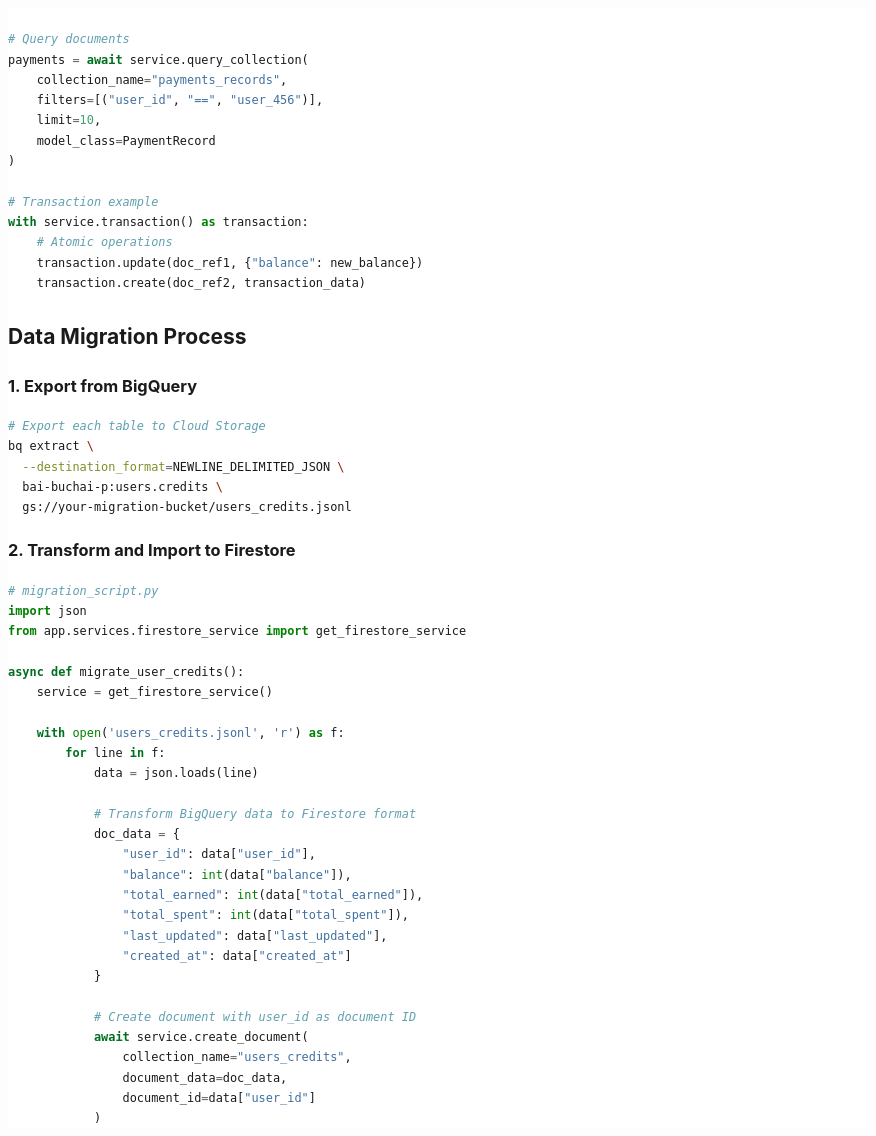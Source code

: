 ```python

# Query documents
payments = await service.query_collection(
    collection_name="payments_records",
    filters=[("user_id", "==", "user_456")],
    limit=10,
    model_class=PaymentRecord
)

# Transaction example
with service.transaction() as transaction:
    # Atomic operations
    transaction.update(doc_ref1, {"balance": new_balance})
    transaction.create(doc_ref2, transaction_data)
```

## Data Migration Process

### 1. Export from BigQuery

```bash
# Export each table to Cloud Storage
bq extract \
  --destination_format=NEWLINE_DELIMITED_JSON \
  bai-buchai-p:users.credits \
  gs://your-migration-bucket/users_credits.jsonl
```

### 2. Transform and Import to Firestore

```python
# migration_script.py
import json
from app.services.firestore_service import get_firestore_service

async def migrate_user_credits():
    service = get_firestore_service()
    
    with open('users_credits.jsonl', 'r') as f:
        for line in f:
            data = json.loads(line)
            
            # Transform BigQuery data to Firestore format
            doc_data = {
                "user_id": data["user_id"],
                "balance": int(data["balance"]),
                "total_earned": int(data["total_earned"]),
                "total_spent": int(data["total_spent"]),
                "last_updated": data["last_updated"],
                "created_at": data["created_at"]
            }
            
            # Create document with user_id as document ID
            await service.create_document(
                collection_name="users_credits",
                document_data=doc_data,
                document_id=data["user_id"]
            )
```
